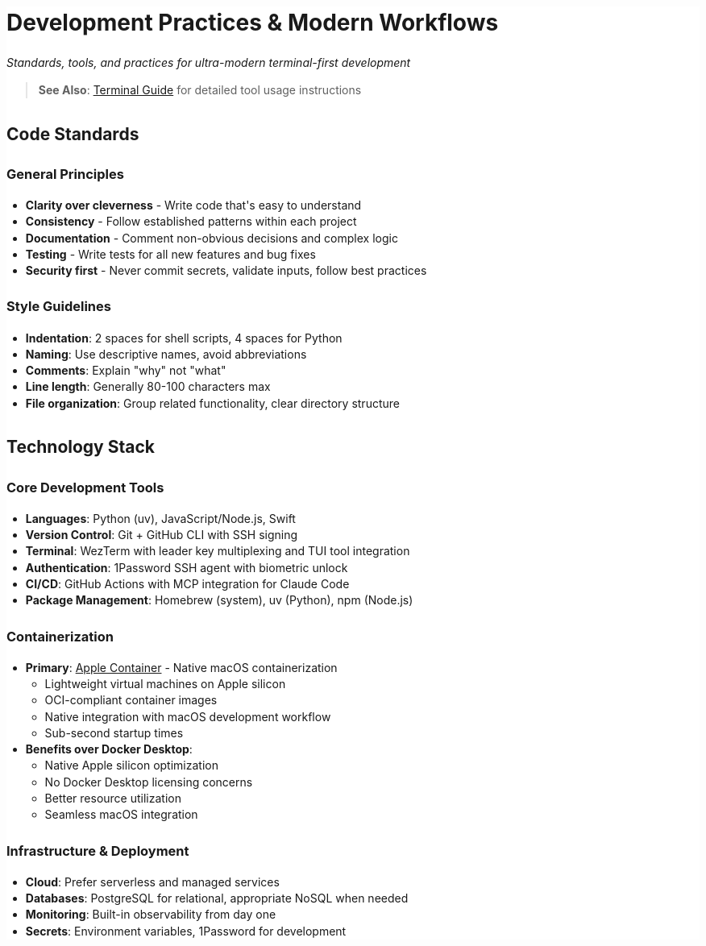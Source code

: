 # Development Practices & Modern Workflows

*Standards, tools, and practices for ultra-modern terminal-first development*

> **See Also**: [Terminal Guide](terminal-guide.md) for detailed tool usage instructions

## Code Standards

### General Principles
- **Clarity over cleverness** - Write code that's easy to understand
- **Consistency** - Follow established patterns within each project
- **Documentation** - Comment non-obvious decisions and complex logic
- **Testing** - Write tests for all new features and bug fixes
- **Security first** - Never commit secrets, validate inputs, follow best practices

### Style Guidelines
- **Indentation**: 2 spaces for shell scripts, 4 spaces for Python
- **Naming**: Use descriptive names, avoid abbreviations
- **Comments**: Explain "why" not "what"
- **Line length**: Generally 80-100 characters max
- **File organization**: Group related functionality, clear directory structure

## Technology Stack

### Core Development Tools
- **Languages**: Python (uv), JavaScript/Node.js, Swift
- **Version Control**: Git + GitHub CLI with SSH signing
- **Terminal**: WezTerm with leader key multiplexing and TUI tool integration
- **Authentication**: 1Password SSH agent with biometric unlock
- **CI/CD**: GitHub Actions with MCP integration for Claude Code
- **Package Management**: Homebrew (system), uv (Python), npm (Node.js)

### Containerization
- **Primary**: [Apple Container](https://github.com/apple/container) - Native macOS containerization
  - Lightweight virtual machines on Apple silicon
  - OCI-compliant container images
  - Native integration with macOS development workflow
  - Sub-second startup times
- **Benefits over Docker Desktop**:
  - Native Apple silicon optimization
  - No Docker Desktop licensing concerns
  - Better resource utilization
  - Seamless macOS integration

### Infrastructure & Deployment
- **Cloud**: Prefer serverless and managed services
- **Databases**: PostgreSQL for relational, appropriate NoSQL when needed
- **Monitoring**: Built-in observability from day one
- **Secrets**: Environment variables, 1Password for development
